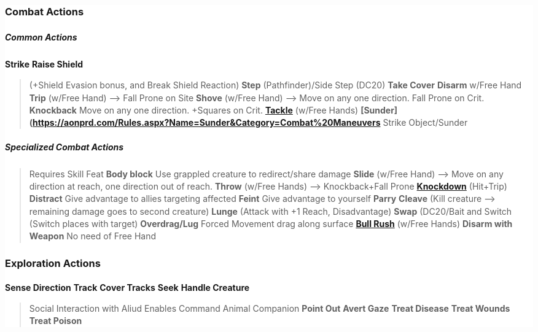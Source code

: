 ### Combat Actions
##### Common Actions
**Strike**
**Raise Shield**
> (+Shield Evasion bonus, and Break Shield Reaction)
**Step**
> (Pathfinder)/Side Step (DC20)
**Take Cover**
**Disarm**
> w/Free Hand
**Trip**
> (w/Free Hand) --> Fall Prone on Site
**Shove**
> (w/Free Hand) --> Move on any one direction. Fall Prone on Crit.
**Knockback**
> Move on any one direction. +Squares on Crit.
**[Tackle](https://aonprd.com/Rules.aspx?Name=Bull%20Rush&Category=Combat%20Maneuvers)**
> (w/Free Hands)
**[Sunder](https://aonprd.com/Rules.aspx?Name=Sunder&Category=Combat%20Maneuvers**
> Strike Object/Sunder

##### Specialized Combat Actions
> Requires Skill Feat
**Body block**
> Use grappled creature to redirect/share damage
**Slide**
> (w/Free Hand) --> Move on any direction at reach, one direction out of reach.
**Throw**
> (w/Free Hands) --> Knockback+Fall Prone
**[Knockdown](https://2e.aonprd.com/Feats.aspx?ID=372)**
> (Hit+Trip)
**Distract**
> Give advantage to allies targeting affected
**Feint**
> Give advantage to yourself
**Parry**
**Cleave**
> (Kill creature --> remaining damage goes to second creature)
**Lunge**
> (Attack with +1 Reach, Disadvantage)
**Swap**
> (DC20/Bait and Switch (Switch places with target)
**Overdrag/Lug**
> Forced Movement drag along surface
**[Bull Rush](https://aonprd.com/Rules.aspx?Name=Bull%20Rush&Category=Combat%20Maneuvers)**
> (w/Free Hands)
**Disarm with Weapon**
> No need of Free Hand

### Exploration Actions
**Sense Direction**
**Track**
**Cover Tracks**
**Seek**
**Handle Creature**
> Social Interaction with Aliud
> Enables Command Animal Companion
**Point Out**
**Avert Gaze**
**Treat Disease**
**Treat Wounds**
**Treat Poison**